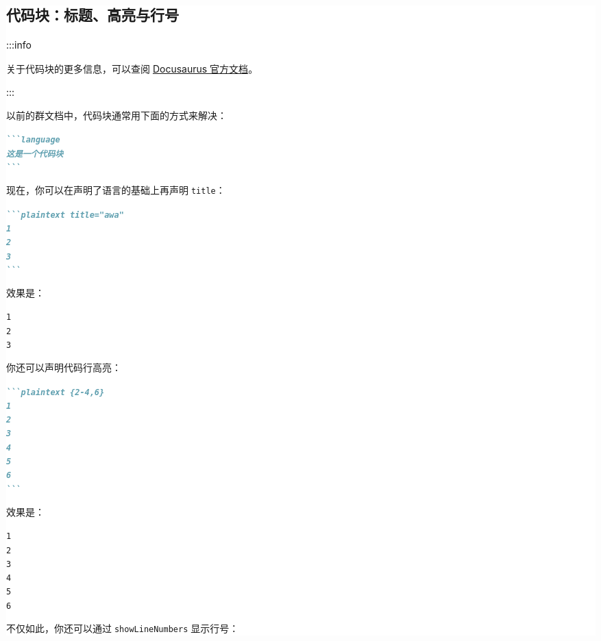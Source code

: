 ## 代码块：标题、高亮与行号

:::info

关于代码块的更多信息，可以查阅 [Docusaurus 官方文档](https://docusaurus.io/docs/markdown-features/code-blocks)。

:::

以前的群文档中，代码块通常用下面的方式来解决：

````markdown
```language
这是一个代码块
```
````

现在，你可以在声明了语言的基础上再声明 `title`：

````markdown
```plaintext title="awa"
1
2
3
```
````

效果是：

```plaintext title="awa"
1
2
3
```

你还可以声明代码行高亮：

````markdown
```plaintext {2-4,6}
1
2
3
4
5
6
```
````

效果是：

```plaintext {2-4,6}
1
2
3
4
5
6
```

不仅如此，你还可以通过 `showLineNumbers` 显示行号：

